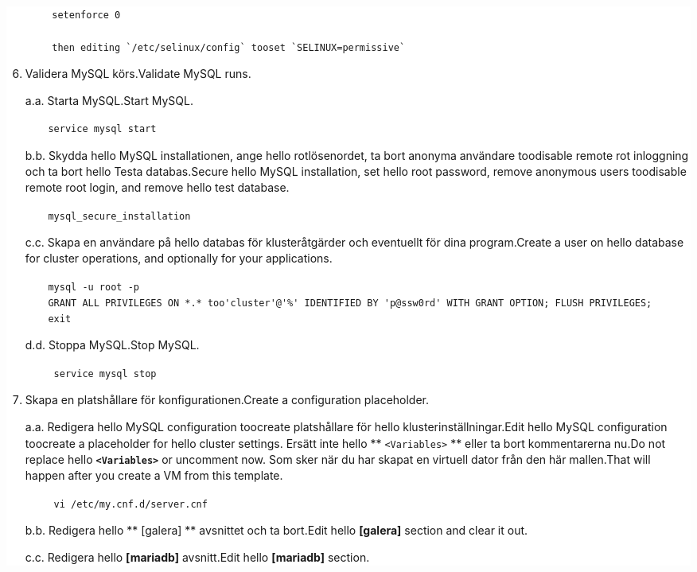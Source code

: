             setenforce 0

            then editing `/etc/selinux/config` tooset `SELINUX=permissive`
6. <span data-ttu-id="c3d6a-170">Validera MySQL körs.</span><span class="sxs-lookup"><span data-stu-id="c3d6a-170">Validate MySQL runs.</span></span>

   <span data-ttu-id="c3d6a-171">a.</span><span class="sxs-lookup"><span data-stu-id="c3d6a-171">a.</span></span> <span data-ttu-id="c3d6a-172">Starta MySQL.</span><span class="sxs-lookup"><span data-stu-id="c3d6a-172">Start MySQL.</span></span>

           service mysql start
   <span data-ttu-id="c3d6a-173">b.</span><span class="sxs-lookup"><span data-stu-id="c3d6a-173">b.</span></span> <span data-ttu-id="c3d6a-174">Skydda hello MySQL installationen, ange hello rotlösenordet, ta bort anonyma användare toodisable remote rot inloggning och ta bort hello Testa databas.</span><span class="sxs-lookup"><span data-stu-id="c3d6a-174">Secure hello MySQL installation, set hello root password, remove anonymous users toodisable remote root login, and remove hello test database.</span></span>

           mysql_secure_installation
   <span data-ttu-id="c3d6a-175">c.</span><span class="sxs-lookup"><span data-stu-id="c3d6a-175">c.</span></span> <span data-ttu-id="c3d6a-176">Skapa en användare på hello databas för klusteråtgärder och eventuellt för dina program.</span><span class="sxs-lookup"><span data-stu-id="c3d6a-176">Create a user on hello database for cluster operations, and optionally for your applications.</span></span>

           mysql -u root -p
           GRANT ALL PRIVILEGES ON *.* too'cluster'@'%' IDENTIFIED BY 'p@ssw0rd' WITH GRANT OPTION; FLUSH PRIVILEGES;
           exit

   <span data-ttu-id="c3d6a-177">d.</span><span class="sxs-lookup"><span data-stu-id="c3d6a-177">d.</span></span> <span data-ttu-id="c3d6a-178">Stoppa MySQL.</span><span class="sxs-lookup"><span data-stu-id="c3d6a-178">Stop MySQL.</span></span>

            service mysql stop
7. <span data-ttu-id="c3d6a-179">Skapa en platshållare för konfigurationen.</span><span class="sxs-lookup"><span data-stu-id="c3d6a-179">Create a configuration placeholder.</span></span>

   <span data-ttu-id="c3d6a-180">a.</span><span class="sxs-lookup"><span data-stu-id="c3d6a-180">a.</span></span> <span data-ttu-id="c3d6a-181">Redigera hello MySQL configuration toocreate platshållare för hello klusterinställningar.</span><span class="sxs-lookup"><span data-stu-id="c3d6a-181">Edit hello MySQL configuration toocreate a placeholder for hello cluster settings.</span></span> <span data-ttu-id="c3d6a-182">Ersätt inte hello ** `<Variables>` ** eller ta bort kommentarerna nu.</span><span class="sxs-lookup"><span data-stu-id="c3d6a-182">Do not replace hello **`<Variables>`** or uncomment now.</span></span> <span data-ttu-id="c3d6a-183">Som sker när du har skapat en virtuell dator från den här mallen.</span><span class="sxs-lookup"><span data-stu-id="c3d6a-183">That will happen after you create a VM from this template.</span></span>

            vi /etc/my.cnf.d/server.cnf
   <span data-ttu-id="c3d6a-184">b.</span><span class="sxs-lookup"><span data-stu-id="c3d6a-184">b.</span></span> <span data-ttu-id="c3d6a-185">Redigera hello ** [galera] ** avsnittet och ta bort.</span><span class="sxs-lookup"><span data-stu-id="c3d6a-185">Edit hello **[galera]** section and clear it out.</span></span>

   <span data-ttu-id="c3d6a-186">c.</span><span class="sxs-lookup"><span data-stu-id="c3d6a-186">c.</span></span> <span data-ttu-id="c3d6a-187">Redigera hello **[mariadb]** avsnitt.</span><span class="sxs-lookup"><span data-stu-id="c3d6a-187">Edit hello **[mariadb]** section.</span></span>
